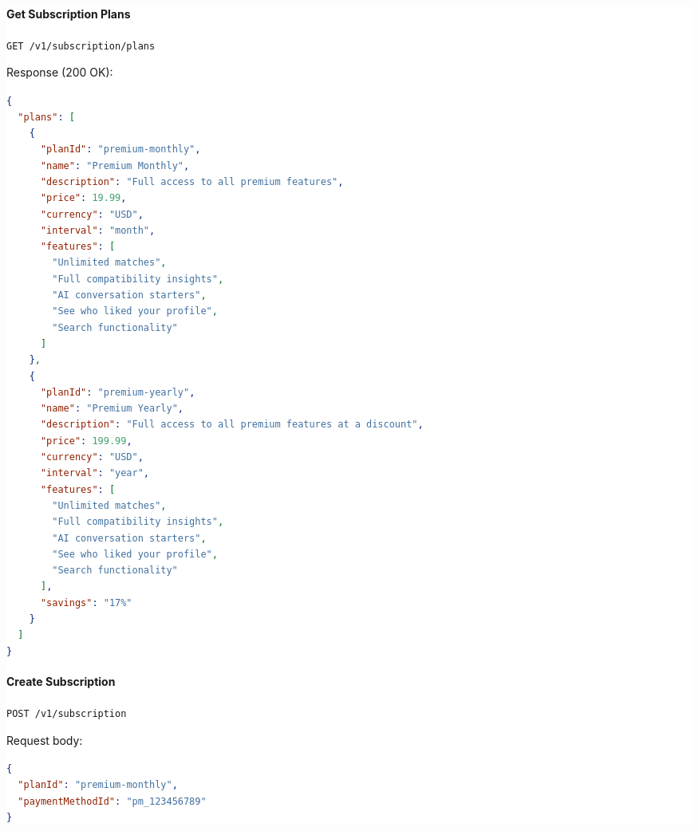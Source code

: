 #### Get Subscription Plans

```
GET /v1/subscription/plans
```

Response (200 OK):
```json
{
  "plans": [
    {
      "planId": "premium-monthly",
      "name": "Premium Monthly",
      "description": "Full access to all premium features",
      "price": 19.99,
      "currency": "USD",
      "interval": "month",
      "features": [
        "Unlimited matches",
        "Full compatibility insights",
        "AI conversation starters",
        "See who liked your profile",
        "Search functionality"
      ]
    },
    {
      "planId": "premium-yearly",
      "name": "Premium Yearly",
      "description": "Full access to all premium features at a discount",
      "price": 199.99,
      "currency": "USD",
      "interval": "year",
      "features": [
        "Unlimited matches",
        "Full compatibility insights",
        "AI conversation starters",
        "See who liked your profile",
        "Search functionality"
      ],
      "savings": "17%"
    }
  ]
}
```

#### Create Subscription

```
POST /v1/subscription
```

Request body:
```json
{
  "planId": "premium-monthly",
  "paymentMethodId": "pm_123456789"
}
```
